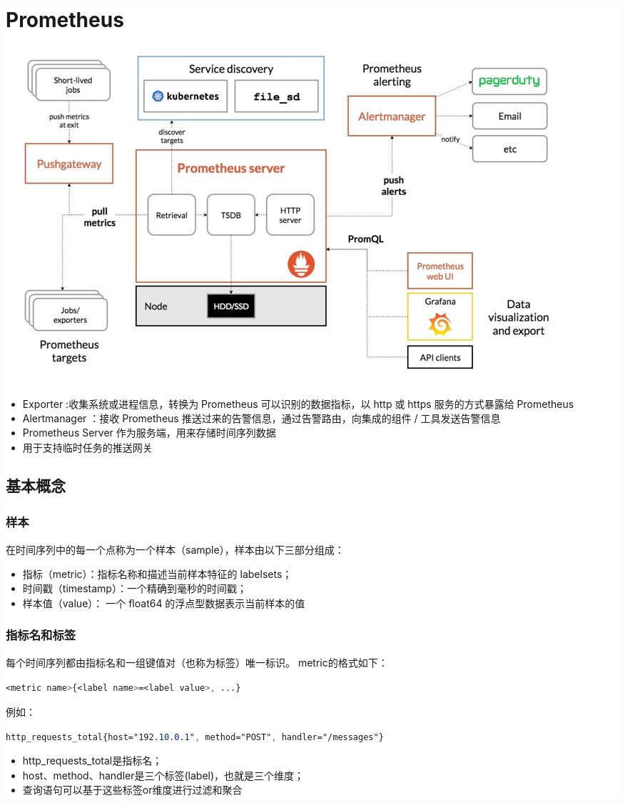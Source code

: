 # Prometheus
![](.prometheus_images/prometheus_structure.png)
- Exporter :收集系统或进程信息，转换为 Prometheus 可以识别的数据指标，以 http 或 https 服务的方式暴露给 Prometheus
- Alertmanager ：接收 Prometheus 推送过来的告警信息，通过告警路由，向集成的组件 / 工具发送告警信息
- Prometheus Server 作为服务端，用来存储时间序列数据
- 用于支持临时任务的推送网关

## 基本概念

### 样本
在时间序列中的每一个点称为一个样本（sample），样本由以下三部分组成：

- 指标（metric）：指标名称和描述当前样本特征的 labelsets；
- 时间戳（timestamp）：一个精确到毫秒的时间戳；
- 样本值（value）： 一个 float64 的浮点型数据表示当前样本的值

### 指标名和标签
每个时间序列都由指标名和一组键值对（也称为标签）唯一标识。
metric的格式如下：
```css
<metric name>{<label name>=<label value>, ...}
```
例如：
```css
http_requests_total{host="192.10.0.1", method="POST", handler="/messages"}
```
- http_requests_total是指标名；
- host、method、handler是三个标签(label)，也就是三个维度；
- 查询语句可以基于这些标签or维度进行过滤和聚合
